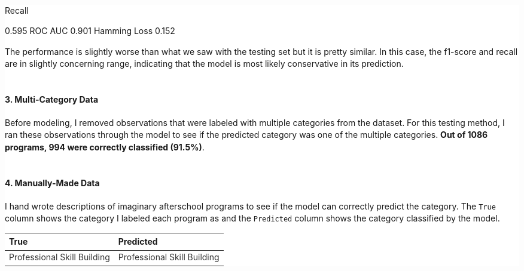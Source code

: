 Recall
</td>
<td style="text-align:center;">
0.595
</td>
</tr>
<tr>
<td style="text-align:left;">
ROC AUC
</td>
<td style="text-align:center;">
0.901
</td>
</tr>
<tr>
<td style="text-align:left;">
Hamming Loss
</td>
<td style="text-align:center;">
0.152
</td>
</tr>
</tbody>
</table>

The performance is slightly worse than what we saw with the testing set
but it is pretty similar. In this case, the f1-score and recall are in
slightly concerning range, indicating that the model is most likely
conservative in its prediction. <br><br>

#### 3. Multi-Category Data

Before modeling, I removed observations that were labeled with multiple
categories from the dataset. For this testing method, I ran these
observations through the model to see if the predicted category was one
of the multiple categories. **Out of 1086 programs, 994 were correctly
classified (91.5%)**. <br><br>

#### 4. Manually-Made Data

I hand wrote descriptions of imaginary afterschool programs to see if
the model can correctly predict the category. The `True` column shows
the category I labeled each program as and the `Predicted` column shows
the category classified by the model.

<table class="table table-condensed">
<thead>
<tr>
<th style="text-align:left;">
True
</th>
<th style="text-align:left;">
Predicted
</th>
</tr>
</thead>
<tbody>
<tr>
<td style="text-align:left;">
<span style="color: #333333">Professional Skill Building</span>
</td>
<td style="text-align:left;">
<span style="color: #333333">Professional Skill Building</span>
</td>
</tr>